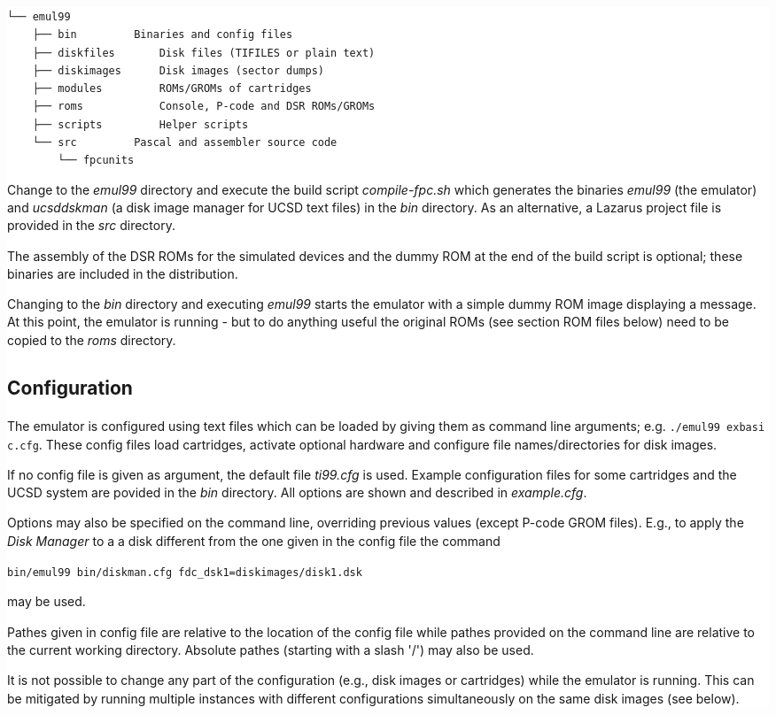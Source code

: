 ```
└── emul99
    ├── bin			Binaries and config files
    ├── diskfiles		Disk files (TIFILES or plain text)
    ├── diskimages		Disk images (sector dumps)
    ├── modules			ROMs/GROMs of cartridges
    ├── roms			Console, P-code and DSR ROMs/GROMs
    ├── scripts			Helper scripts
    └── src			Pascal and assembler source code
        └── fpcunits
``` 

Change to the *emul99* directory and execute the build script
*compile-fpc.sh* which generates the binaries *emul99* (the emulator) and
*ucsddskman* (a disk image manager for UCSD text files) in the *bin*
directory.  As an alternative, a Lazarus project file is provided in the
*src* directory.

The assembly of the DSR ROMs for the simulated devices and the dummy ROM at
the end of the build script is optional; these binaries are included in the
distribution.

Changing to the *bin* directory and executing *emul99* starts the emulator
with a simple dummy ROM image displaying a message. At this point, the 
emulator is running - but to do anything useful the original ROMs (see
section ROM files below) need to be copied to the *roms* directory.


## Configuration

The emulator is configured using text files which can be loaded by giving
them as command line arguments; e.g. `./emul99 exbasic.cfg`.  These config
files load cartridges, activate optional hardware and configure file
names/directories for disk images.

If no config file is given as argument, the default file *ti99.cfg* is used. 
Example configuration files for some cartridges and the UCSD system are
povided in the *bin* directory.  All options are shown and described in
*example.cfg*.

Options may also be specified on the command line, overriding previous
values (except P-code GROM files).  E.g., to apply the *Disk Manager* to a a
disk different from the one given in the config file the command

    bin/emul99 bin/diskman.cfg fdc_dsk1=diskimages/disk1.dsk

may be used.

Pathes given in config file are relative to the location of the config file
while pathes provided on the command line are relative to the current
working directory.  Absolute pathes (starting with a slash '/') may also be
used.

It is not possible to change any part of the configuration (e.g., disk
images or cartridges) while the emulator is running. This can be mitigated
by running multiple instances with different configurations simultaneously
on the same disk images (see below).
